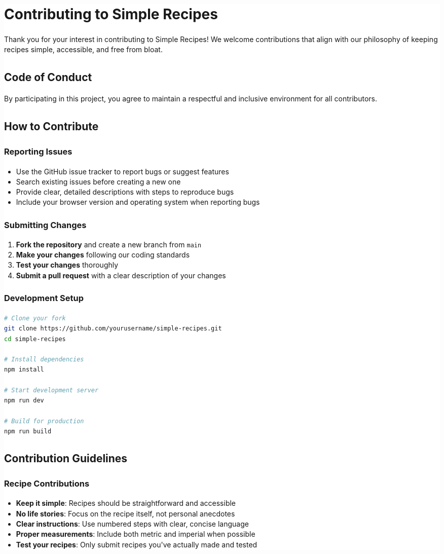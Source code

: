 # Contributing to Simple Recipes

Thank you for your interest in contributing to Simple Recipes! We welcome contributions that align with our philosophy of keeping recipes simple, accessible, and free from bloat.

## Code of Conduct

By participating in this project, you agree to maintain a respectful and inclusive environment for all contributors.

## How to Contribute

### Reporting Issues

- Use the GitHub issue tracker to report bugs or suggest features
- Search existing issues before creating a new one
- Provide clear, detailed descriptions with steps to reproduce bugs
- Include your browser version and operating system when reporting bugs

### Submitting Changes

1. **Fork the repository** and create a new branch from `main`
2. **Make your changes** following our coding standards
3. **Test your changes** thoroughly
4. **Submit a pull request** with a clear description of your changes

### Development Setup

```bash
# Clone your fork
git clone https://github.com/yourusername/simple-recipes.git
cd simple-recipes

# Install dependencies
npm install

# Start development server
npm run dev

# Build for production
npm run build
```

## Contribution Guidelines

### Recipe Contributions

- **Keep it simple**: Recipes should be straightforward and accessible
- **No life stories**: Focus on the recipe itself, not personal anecdotes
- **Clear instructions**: Use numbered steps with clear, concise language
- **Proper measurements**: Include both metric and imperial when possible
- **Test your recipes**: Only submit recipes you've actually made and tested
